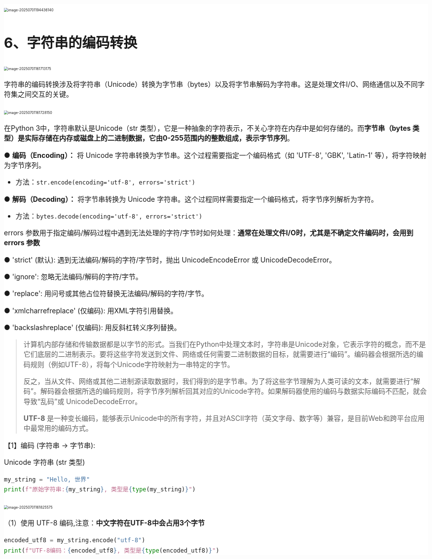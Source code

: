 <img src="https://wechat01.oss-cn-hangzhou.aliyuncs.com/img/image-20250701194436140.png" alt="image-20250701194436140" style="zoom:50%;" />



# 6、字符串的编码转换

<img src="https://wechat01.oss-cn-hangzhou.aliyuncs.com/img/image-20250701161713175.png" alt="image-20250701161713175" style="zoom:50%;" />

字符串的编码转换涉及将字符串（Unicode）转换为字节串（bytes）以及将字节串解码为字符串。这是处理文件I/O、网络通信以及不同字符集之间交互的关键。

<img src="https://wechat01.oss-cn-hangzhou.aliyuncs.com/img/image-20250701161728150.png" alt="image-20250701161728150" style="zoom:50%;" />

在Python 3中，字符串默认是Unicode（str 类型），它是一种抽象的字符表示，不关心字符在内存中是如何存储的。而**字节串（bytes 类型）**是实际存储在内存或磁盘上的二进制数据，它由**0-255范围内的整数组成，表示字节序列**。

● **编码（Encoding）：** 将 Unicode 字符串转换为字节串。这个过程需要指定一个编码格式（如 'UTF-8', 'GBK', 'Latin-1' 等），将字符映射为字节序列。

- 方法：`str.encode(encoding='utf-8', errors='strict')`

● **解码（Decoding）：** 将字节串转换为 Unicode 字符串。这个过程同样需要指定一个编码格式，将字节序列解析为字符。

- 方法：`bytes.decode(encoding='utf-8', errors='strict')`

errors 参数用于指定编码/解码过程中遇到无法处理的字符/字节时如何处理：**通常在处理文件I/O时，尤其是不确定文件编码时，会用到 errors 参数**

● 'strict' (默认): 遇到无法编码/解码的字符/字节时，抛出 UnicodeEncodeError 或 UnicodeDecodeError。

● 'ignore': 忽略无法编码/解码的字符/字节。

● 'replace': 用问号或其他占位符替换无法编码/解码的字符/字节。

● 'xmlcharrefreplace' (仅编码): 用XML字符引用替换。

● 'backslashreplace' (仅编码): 用反斜杠转义序列替换。

> 计算机内部存储和传输数据都是以字节的形式。当我们在Python中处理文本时，字符串是Unicode对象，它表示字符的概念，而不是它们底层的二进制表示。要将这些字符发送到文件、网络或任何需要二进制数据的目标，就需要进行“编码”。编码器会根据所选的编码规则（例如UTF-8），将每个Unicode字符映射为一串特定的字节。
>
> 反之，当从文件、网络或其他二进制源读取数据时，我们得到的是字节串。为了将这些字节理解为人类可读的文本，就需要进行“解码”。解码器会根据所选的编码规则，将字节序列解析回其对应的Unicode字符。如果解码器使用的编码与数据实际编码不匹配，就会导致“乱码”或 UnicodeDecodeError。
>
> **UTF-8** 是一种变长编码，能够表示Unicode中的所有字符，并且对ASCII字符（英文字母、数字等）兼容，是目前Web和跨平台应用中最常用的编码方式。

【1】编码 (字符串 -> 字节串):

Unicode 字符串 (str 类型)

```python
my_string = "Hello, 世界"
print(f"原始字符串:{my_string}, 类型是{type(my_string)}")
```

<img src="https://wechat01.oss-cn-hangzhou.aliyuncs.com/img/image-20250701161825575.png" alt="image-20250701161825575" style="zoom:50%;" />

（1）使用 UTF-8 编码,注意：**中文字符在UTF-8中会占用3个字节**

```python
encoded_utf8 = my_string.encode("utf-8")
print(f"UTF-8编码：{encoded_utf8}, 类型是{type(encoded_utf8)}")
```

